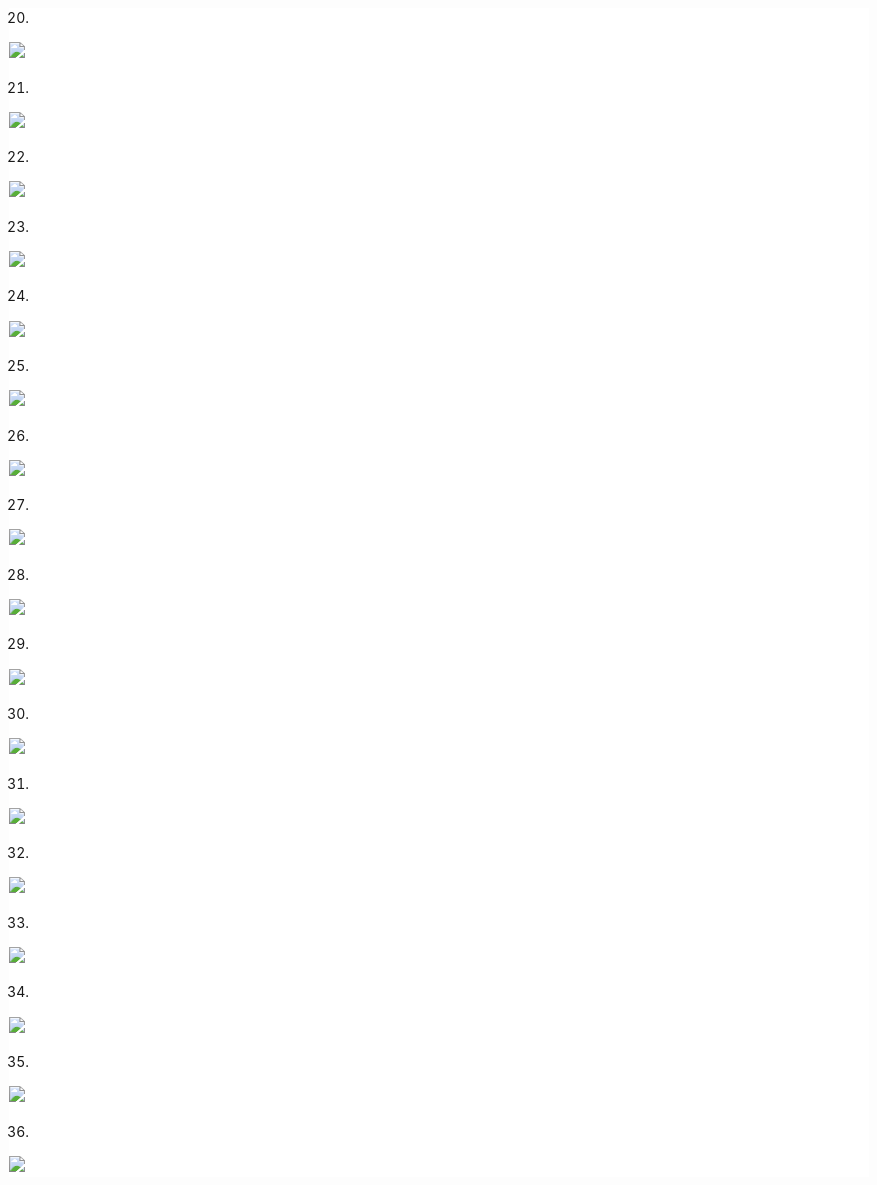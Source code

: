 20.
<img src="https://cdn.ebaumsworld.com/mediaFiles/picture/202553/85437370.jpg">

21.
<img src="https://cdn.ebaumsworld.com/mediaFiles/picture/202553/85437371.jpg">

22.
<img src="https://cdn.ebaumsworld.com/mediaFiles/picture/202553/85437372.jpg">

23.
<img src="https://cdn.ebaumsworld.com/mediaFiles/picture/202553/85437373.jpg">

24.
<img src="https://cdn.ebaumsworld.com/mediaFiles/picture/202553/85437374.jpg">

25.
<img src="https://cdn.ebaumsworld.com/mediaFiles/picture/202553/85437375.jpg">

26.
<img src="https://cdn.ebaumsworld.com/mediaFiles/picture/202553/85437378.jpg">

27.
<img src="https://cdn.ebaumsworld.com/mediaFiles/picture/202553/85437379.jpg">

28.
<img src="https://cdn.ebaumsworld.com/mediaFiles/picture/202553/85437380.jpg">

29.
<img src="https://cdn.ebaumsworld.com/mediaFiles/picture/202553/85437381.jpg">

30.
<img src="https://cdn.ebaumsworld.com/mediaFiles/picture/202553/85437382.jpg">

31.
<img src="https://cdn.ebaumsworld.com/mediaFiles/picture/202553/85437383.jpg">

32.
<img src="https://cdn.ebaumsworld.com/mediaFiles/picture/202553/85437384.jpg">

33.
<img src="https://cdn.ebaumsworld.com/mediaFiles/picture/202553/85437385.jpg">

34.
<img src="https://cdn.ebaumsworld.com/mediaFiles/picture/202553/85437386.jpg">

35.
<img src="https://cdn.ebaumsworld.com/mediaFiles/picture/202553/85437387.jpg">

36.
<img src="https://cdn.ebaumsworld.com/mediaFiles/picture/202553/85437388.jpg">
